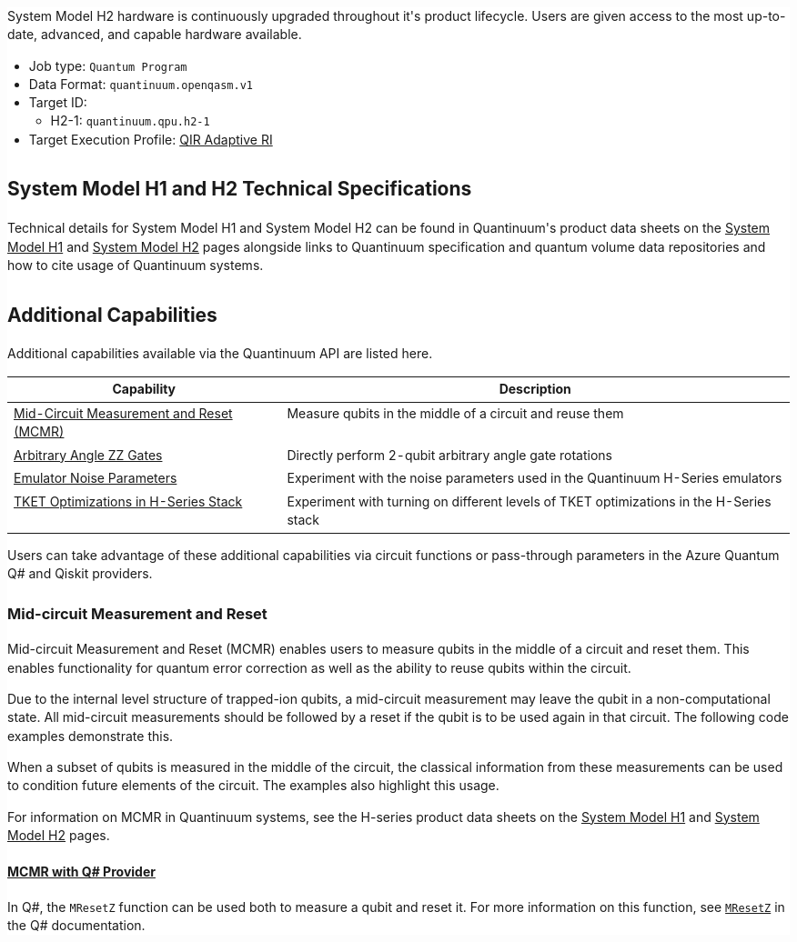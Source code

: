 System Model H2 hardware is continuously upgraded throughout it's product lifecycle. Users are given access to the most up-to-date, advanced, and capable hardware available.

- Job type: `Quantum Program`
- Data Format: `quantinuum.openqasm.v1`
- Target ID:
  - H2-1: `quantinuum.qpu.h2-1`
- Target Execution Profile: [QIR Adaptive RI](xref:microsoft.quantum.target-profiles)

## System Model H1 and H2 Technical Specifications 

Technical details for System Model H1 and System Model H2 can be found in Quantinuum's product data sheets on the [System Model H1](https://www.quantinuum.com/hardware/h1) and [System Model H2](https://www.quantinuum.com/hardware/h2) pages alongside links to Quantinuum specification and quantum volume data repositories and how to cite usage of Quantinuum systems.

## Additional Capabilities

Additional capabilities available via the Quantinuum API are listed here.

| Capability | Description |
| ---- | ---- |
| [Mid-Circuit Measurement and Reset (MCMR)](#mid-circuit-measurement-and-reset) | Measure qubits in the middle of a circuit and reuse them |
| [Arbitrary Angle ZZ Gates](#arbitrary-angle-zz-gates) | Directly perform 2-qubit arbitrary angle gate rotations |
| [Emulator Noise Parameters](#emulator-noise-parameters) | Experiment with the noise parameters used in the Quantinuum H-Series emulators |
| [TKET Optimizations in H-Series Stack](#tket-compilation-in-h-series-stack) | Experiment with turning on different levels of TKET optimizations in the H-Series stack |

Users can take advantage of these additional capabilities via circuit functions or pass-through parameters in the Azure Quantum Q# and Qiskit providers.

### Mid-circuit Measurement and Reset

Mid-circuit Measurement and Reset (MCMR) enables users to measure qubits in the middle of a circuit and reset them. This enables functionality for quantum error correction as well as the ability to reuse qubits within the circuit.

Due to the internal level structure of trapped-ion qubits, a mid-circuit measurement may leave the qubit in a non-computational state. All mid-circuit measurements should be followed by a reset if the qubit is to be used again in that circuit. The following code examples demonstrate this.

When a subset of qubits is measured in the middle of the circuit, the classical information from these measurements can be used to condition future elements of the circuit. The examples also highlight this usage.

For information on MCMR in Quantinuum systems, see the H-series product data sheets on the [System Model H1] and [System Model H2] pages.

#### [MCMR with Q# Provider](#tab/tabid-mcmr-with-q-provider)

In Q#, the `MResetZ` function can be used both to measure a qubit and reset it. For more information on this function, see [`MResetZ`] in the Q# documentation.


[Quantinuum]: https://www.quantinuum.com
[System Model H1]: https://www.quantinuum.com/hardware/h1
[System Model H2]: https://www.quantinuum.com/hardware/h2
[`MResetZ`]: /qsharp/api/qsharp/microsoft.quantum.measurement.mresetz
[`rzz`]: https://qiskit.org/documentation/stubs/qiskit.circuit.library.RZZGate.html 
[`pytket-quantinuum`]: https://github.com/CQCL/pytket-quantinuum
[`pytket`]: https://cqcl.github.io/tket/pytket/api/#
[`pytket` User Manual]: https://tket.quantinuum.com/user-manual/
[`pytket-quantinuum` Compilation Passes]: https://cqcl.github.io/pytket-quantinuum/api/#default-compilation
[`pytket-quantinuum` Examples]: https://github.com/CQCL/pytket-quantinuum/tree/develop/examples
[Azure portal]: https://portal.azure.com
